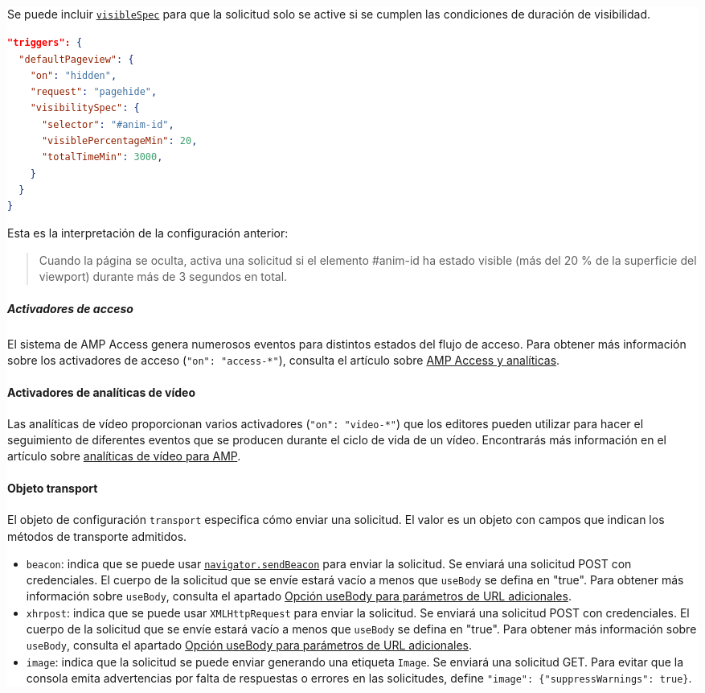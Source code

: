 Se puede incluir [`visibleSpec`](#visibility-spec) para que la solicitud solo se active si se cumplen las condiciones de duración de visibilidad.
```json
"triggers": {
  "defaultPageview": {
    "on": "hidden",
    "request": "pagehide",
    "visibilitySpec": {
      "selector": "#anim-id",
      "visiblePercentageMin": 20,
      "totalTimeMin": 3000,
    }
  }
}
```
Esta es la interpretación de la configuración anterior:

<blockquote>
Cuando la página se oculta, activa una solicitud si el elemento #anim-id ha estado visible (más del 20 % de la superficie del viewport) durante más de 3 segundos en total.
</blockquote>

##### Activadores de acceso <a name="access-triggers"></a>

El sistema de AMP Access genera numerosos eventos para distintos estados del flujo de acceso. Para obtener más información sobre los activadores de acceso (`"on": "access-*"`), consulta el artículo sobre [AMP Access y analíticas](https://github.com/ampproject/amphtml/blob/master/extensions/amp-access/amp-access-analytics.md).

#### Activadores de analíticas de vídeo <a name="video-analytics-triggers"></a>

Las analíticas de vídeo proporcionan varios activadores (`"on": "video-*"`) que los editores pueden utilizar para hacer el seguimiento de diferentes eventos que se producen durante el ciclo de vida de un vídeo. Encontrarás más información en el artículo sobre [analíticas de vídeo para AMP](https://github.com/ampproject/amphtml/blob/master/extensions/amp-analytics/amp-video-analytics.md).

#### Objeto transport <a name="transport"></a>

El objeto de configuración `transport` especifica cómo enviar una solicitud. El valor es un objeto con campos que indican los métodos de transporte admitidos.

* `beacon`: indica que se puede usar [`navigator.sendBeacon`](https://developer.mozilla.org/es/docs/Web/API/Navigator/sendBeacon) para enviar la solicitud. Se enviará una solicitud POST con credenciales. El cuerpo de la solicitud que se envíe estará vacío a menos que `useBody` se defina en "true". Para obtener más información sobre `useBody`, consulta el apartado [Opción useBody para parámetros de URL adicionales](#use-body-for-extra-url-params).
* `xhrpost`: indica que se puede usar `XMLHttpRequest` para enviar la solicitud. Se enviará una solicitud POST con credenciales. El cuerpo de la solicitud que se envíe estará vacío a menos que `useBody` se defina en "true". Para obtener más información sobre `useBody`, consulta el apartado [Opción useBody para parámetros de URL adicionales](#use-body-for-extra-url-params).
* `image`: indica que la solicitud se puede enviar generando una etiqueta `Image`. Se enviará una solicitud GET. Para evitar que la consola emita advertencias por falta de respuestas o errores en las solicitudes, define `"image": {"suppressWarnings": true}`.
